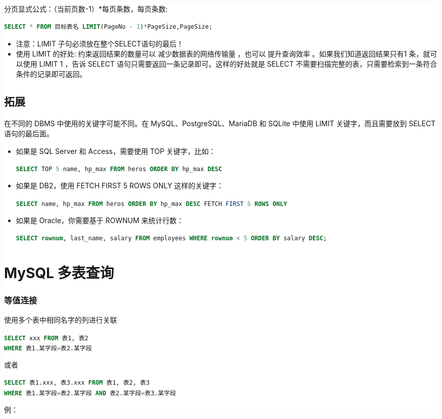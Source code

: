

分页显式公式：（当前页数-1）*每页条数，每页条数:

```sql
SELECT * FROM 目标表名 LIMIT(PageNo - 1)*PageSize,PageSize;
```

- 注意：LIMIT 子句必须放在整个SELECT语句的最后！
- 使用 LIMIT 的好处: 约束返回结果的数量可以 减少数据表的网络传输量 ，也可以 提升查询效率 。如果我们知道返回结果只有1 条，就可以使用 LIMIT 1 ，告诉 SELECT 语句只需要返回一条记录即可。这样的好处就是 SELECT 不需要扫描完整的表，只需要检索到一条符合条件的记录即可返回。



## 拓展

在不同的 DBMS 中使用的关键字可能不同。在 MySQL、PostgreSQL、MariaDB 和 SQLite 中使用 LIMIT 关键字，而且需要放到 SELECT 语句的最后面。

- 如果是 SQL Server 和 Access，需要使用 TOP 关键字，比如：

  ```sql
  SELECT TOP 5 name, hp_max FROM heros ORDER BY hp_max DESC
  ```

  

- 如果是 DB2，使用 FETCH FIRST 5 ROWS ONLY 这样的关键字：

  ```sql
  SELECT name, hp_max FROM heros ORDER BY hp_max DESC FETCH FIRST 5 ROWS ONLY
  ```



- 如果是 Oracle，你需要基于 ROWNUM 来统计行数：

  ```sql
  SELECT rownum, last_name, salary FROM employees WHERE rownum < 5 ORDER BY salary DESC;
  ```

  



# MySQL 多表查询

### 等值连接

使用多个表中相同名字的列进行关联

```sql
SELECT xxx FROM 表1, 表2
WHERE 表1.某字段=表2.某字段
```

或者

```sql
SELECT 表1.xxx, 表3.xxx FROM 表1, 表2, 表3 
WHERE 表1.某字段=表2.某字段 AND 表2.某字段=表3.某字段
```

例：
